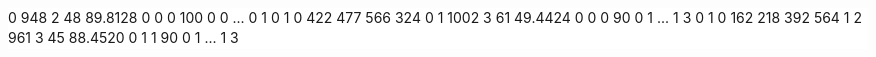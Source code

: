   <tbody>
    <tr>
      <th>0</th>
      <td>948</td>
      <td>2</td>
      <td>48</td>
      <td>89.8128</td>
      <td>0</td>
      <td>0</td>
      <td>0</td>
      <td>100</td>
      <td>0</td>
      <td>0</td>
      <td>...</td>
      <td>0</td>
      <td>1</td>
      <td>0</td>
      <td>1</td>
      <td>0</td>
      <td>422</td>
      <td>477</td>
      <td>566</td>
      <td>324</td>
      <td>0</td>
    </tr>
    <tr>
      <th>1</th>
      <td>1002</td>
      <td>3</td>
      <td>61</td>
      <td>49.4424</td>
      <td>0</td>
      <td>0</td>
      <td>0</td>
      <td>90</td>
      <td>0</td>
      <td>1</td>
      <td>...</td>
      <td>1</td>
      <td>3</td>
      <td>0</td>
      <td>1</td>
      <td>0</td>
      <td>162</td>
      <td>218</td>
      <td>392</td>
      <td>564</td>
      <td>1</td>
    </tr>
    <tr>
      <th>2</th>
      <td>961</td>
      <td>3</td>
      <td>45</td>
      <td>88.4520</td>
      <td>0</td>
      <td>1</td>
      <td>1</td>
      <td>90</td>
      <td>0</td>
      <td>1</td>
      <td>...</td>
      <td>1</td>
      <td>3</td>